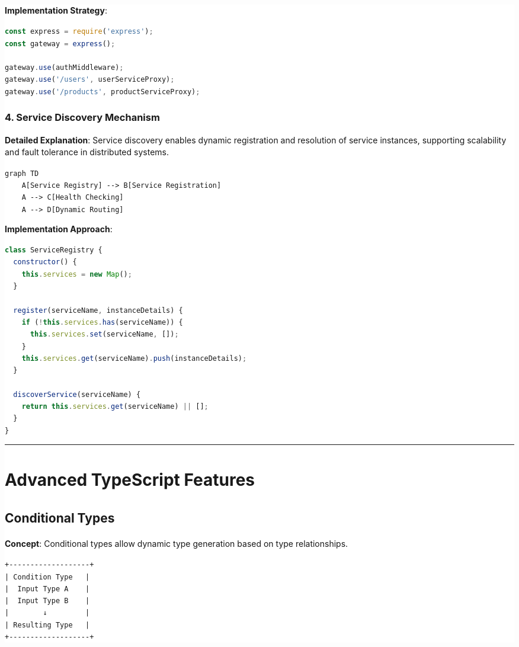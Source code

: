 **Implementation Strategy**:
```javascript
const express = require('express');
const gateway = express();

gateway.use(authMiddleware);
gateway.use('/users', userServiceProxy);
gateway.use('/products', productServiceProxy);
```

### 4. Service Discovery Mechanism

**Detailed Explanation**:
Service discovery enables dynamic registration and resolution of service instances, supporting scalability and fault tolerance in distributed systems.

```mermaid
graph TD
    A[Service Registry] --> B[Service Registration]
    A --> C[Health Checking]
    A --> D[Dynamic Routing]
```

**Implementation Approach**:
```javascript
class ServiceRegistry {
  constructor() {
    this.services = new Map();
  }

  register(serviceName, instanceDetails) {
    if (!this.services.has(serviceName)) {
      this.services.set(serviceName, []);
    }
    this.services.get(serviceName).push(instanceDetails);
  }

  discoverService(serviceName) {
    return this.services.get(serviceName) || [];
  }
}
```
---


# Advanced TypeScript Features

## Conditional Types

**Concept**: Conditional types allow dynamic type generation based on type relationships.

```ascii
+-------------------+
| Condition Type   |
|  Input Type A    |
|  Input Type B    |
|        ↓         |
| Resulting Type   |
+-------------------+
```
